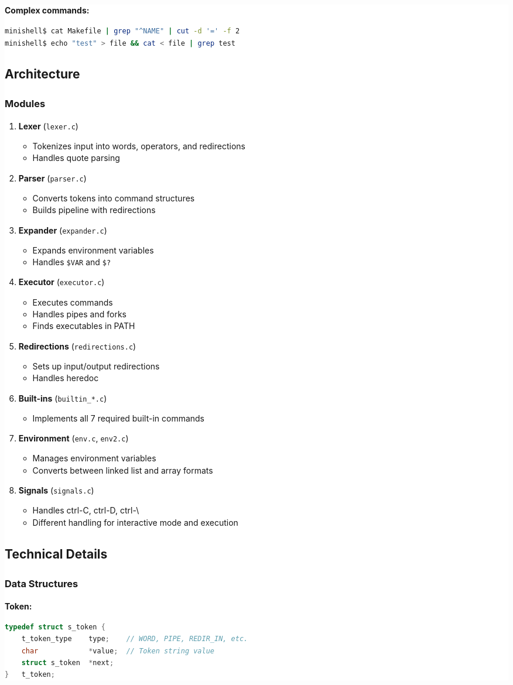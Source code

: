 **Complex commands:**
```bash
minishell$ cat Makefile | grep "^NAME" | cut -d '=' -f 2
minishell$ echo "test" > file && cat < file | grep test
```

## Architecture

### Modules

1. **Lexer** (`lexer.c`)
   - Tokenizes input into words, operators, and redirections
   - Handles quote parsing

2. **Parser** (`parser.c`)
   - Converts tokens into command structures
   - Builds pipeline with redirections

3. **Expander** (`expander.c`)
   - Expands environment variables
   - Handles `$VAR` and `$?`

4. **Executor** (`executor.c`)
   - Executes commands
   - Handles pipes and forks
   - Finds executables in PATH

5. **Redirections** (`redirections.c`)
   - Sets up input/output redirections
   - Handles heredoc

6. **Built-ins** (`builtin_*.c`)
   - Implements all 7 required built-in commands

7. **Environment** (`env.c`, `env2.c`)
   - Manages environment variables
   - Converts between linked list and array formats

8. **Signals** (`signals.c`)
   - Handles ctrl-C, ctrl-D, ctrl-\
   - Different handling for interactive mode and execution

## Technical Details

### Data Structures

**Token:**
```c
typedef struct s_token {
    t_token_type    type;    // WORD, PIPE, REDIR_IN, etc.
    char            *value;  // Token string value
    struct s_token  *next;
}   t_token;
```
